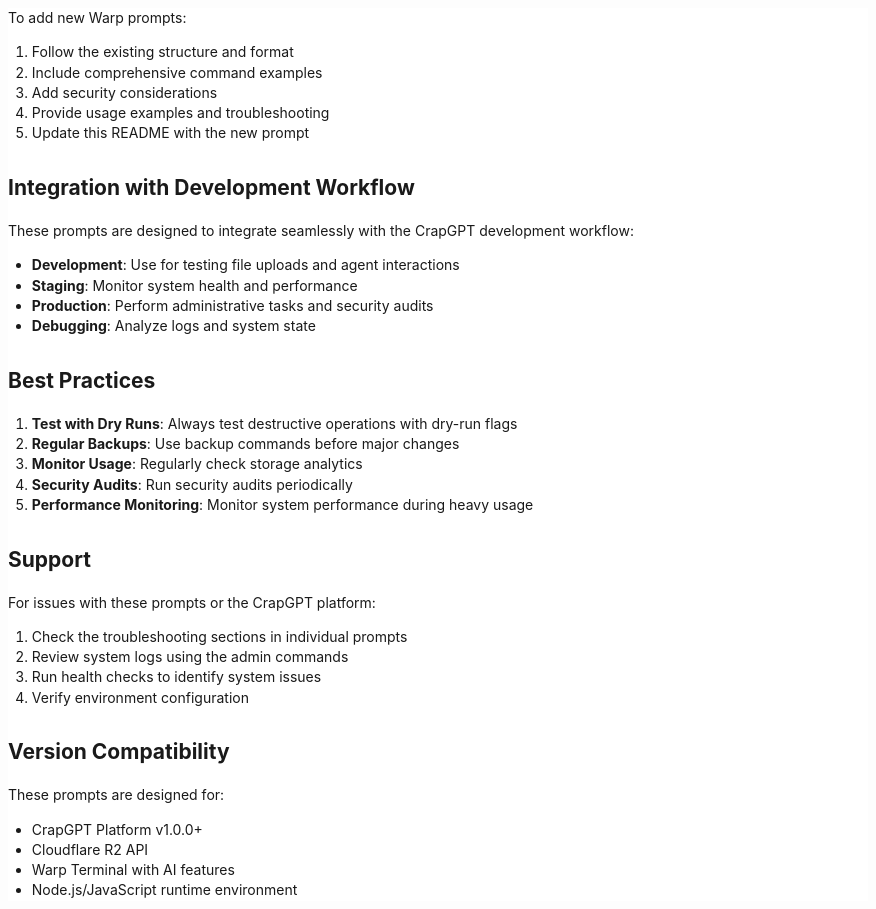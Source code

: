 To add new Warp prompts:

1. Follow the existing structure and format
2. Include comprehensive command examples
3. Add security considerations
4. Provide usage examples and troubleshooting
5. Update this README with the new prompt

## Integration with Development Workflow

These prompts are designed to integrate seamlessly with the CrapGPT development workflow:

- **Development**: Use for testing file uploads and agent interactions
- **Staging**: Monitor system health and performance
- **Production**: Perform administrative tasks and security audits
- **Debugging**: Analyze logs and system state

## Best Practices

1. **Test with Dry Runs**: Always test destructive operations with dry-run flags
2. **Regular Backups**: Use backup commands before major changes
3. **Monitor Usage**: Regularly check storage analytics
4. **Security Audits**: Run security audits periodically
5. **Performance Monitoring**: Monitor system performance during heavy usage

## Support

For issues with these prompts or the CrapGPT platform:

1. Check the troubleshooting sections in individual prompts
2. Review system logs using the admin commands
3. Run health checks to identify system issues
4. Verify environment configuration

## Version Compatibility

These prompts are designed for:
- CrapGPT Platform v1.0.0+
- Cloudflare R2 API
- Warp Terminal with AI features
- Node.js/JavaScript runtime environment
